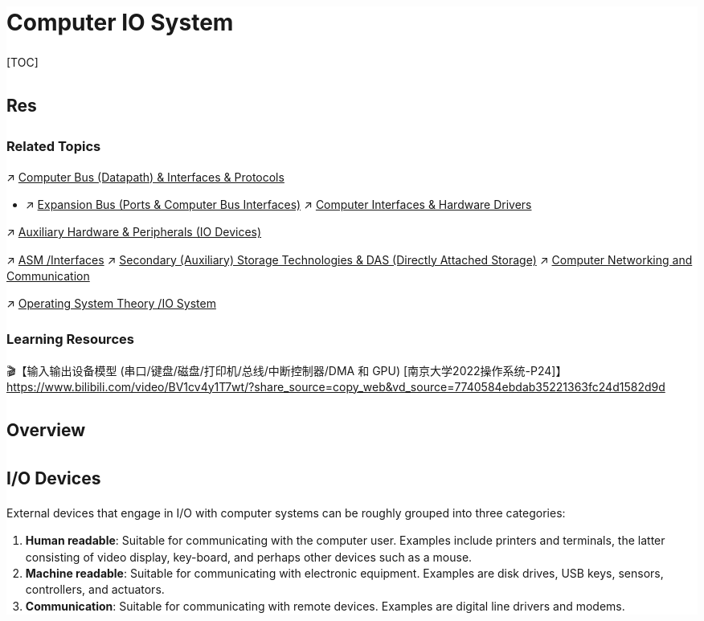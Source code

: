 # Computer IO System

[TOC]



## Res
### Related Topics
↗ [Computer Bus (Datapath) & Interfaces & Protocols](../Computer%20Bus%20(Datapath)%20&%20Interfaces%20&%20Protocols/Computer%20Bus%20(Datapath)%20&%20Interfaces%20&%20Protocols.md)
- ↗ [Expansion Bus (Ports & Computer Bus Interfaces)](../Computer%20Bus%20(Datapath)%20&%20Interfaces%20&%20Protocols/Expansion%20Bus%20(Ports%20&%20Computer%20Bus%20Interfaces)/Expansion%20Bus%20(Ports%20&%20Computer%20Bus%20Interfaces).md)
↗ [Computer Interfaces & Hardware Drivers](../../../Computer%20Interfaces%20&%20Hardware%20Drivers/Computer%20Interfaces%20&%20Hardware%20Drivers.md)

↗ [Auxiliary Hardware & Peripherals (IO Devices)](../../../../Hardware%20&%20EE%20Related/Auxiliary%20Hardware%20&%20Peripherals%20(IO%20Devices)/Auxiliary%20Hardware%20&%20Peripherals%20(IO%20Devices).md)

↗ [ASM /Interfaces](../../../../👩‍💻%20Programming%20Methodology%20and%20Languages/ASM%20(Assembly%20Languages)/x86%20ISA%20Based%20ASM/⚡️%20ASM%20Advance/Interfaces/Interfaces.md)
↗ [Secondary (Auxiliary) Storage Technologies & DAS (Directly Attached Storage)](../Computer%20Memory%20&%20Storage/Secondary%20(Auxiliary)%20Storage%20Technologies%20&%20DAS%20(Directly%20Attached%20Storage)/Secondary%20(Auxiliary)%20Storage%20Technologies%20&%20DAS%20(Directly%20Attached%20Storage).md)
↗ [Computer Networking and Communication](../../../../🏎️%20Computer%20Networking%20and%20Communication/Computer%20Networking%20and%20Communication.md)

↗ [Operating System Theory /IO System](../../../Operating%20System%20&%20OS%20Kernel%20(Theory%20Part)/OS%20IO%20System/OS%20IO%20System.md)


### Learning Resources
🎬【输入输出设备模型 (串口/键盘/磁盘/打印机/总线/中断控制器/DMA 和 GPU) [南京大学2022操作系统-P24]】 https://www.bilibili.com/video/BV1cv4y1T7wt/?share_source=copy_web&vd_source=7740584ebdab35221363fc24d1582d9d



## Overview


## I/O Devices
External devices that engage in I/O with computer systems can be roughly grouped into three categories:
1. **Human readable**: Suitable for communicating with the computer user. Examples include printers and terminals, the latter consisting of video display, key-board, and perhaps other devices such as a mouse.
2. **Machine readable**: Suitable for communicating with electronic equipment. Examples are disk drives, USB keys, sensors, controllers, and actuators.
3. **Communication**: Suitable for communicating with remote devices. Examples are digital line drivers and modems.


[Amdahl's law | Wikipedia]: https://en.wikipedia.org/wiki/Amdahl%27s_law
[Computer Organization | Amdahl’s law and its proof ---- GeeksforGeeks]: https://www.geeksforgeeks.org/computer-organization-amdahls-law-and-its-proof/